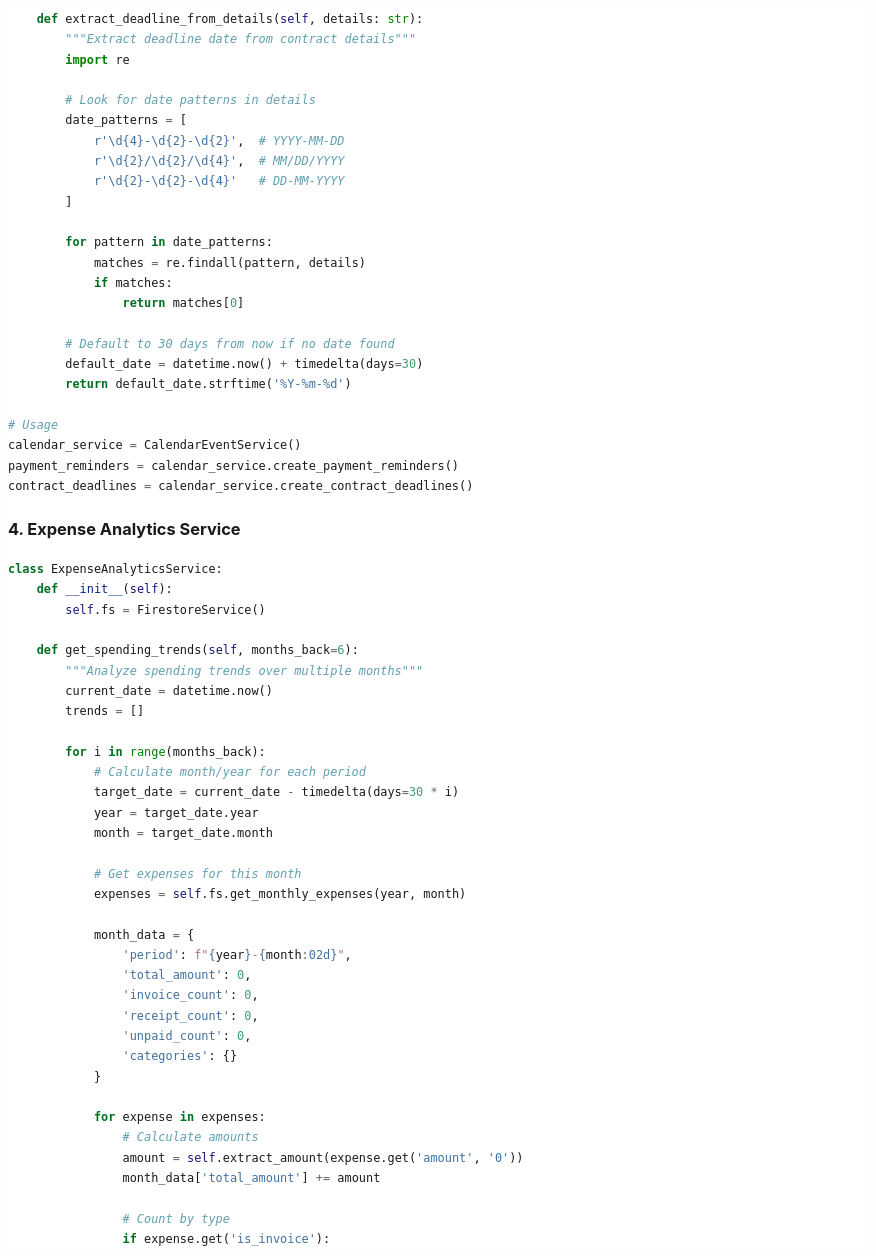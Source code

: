 ```python
    def extract_deadline_from_details(self, details: str):
        """Extract deadline date from contract details"""
        import re
        
        # Look for date patterns in details
        date_patterns = [
            r'\d{4}-\d{2}-\d{2}',  # YYYY-MM-DD
            r'\d{2}/\d{2}/\d{4}',  # MM/DD/YYYY
            r'\d{2}-\d{2}-\d{4}'   # DD-MM-YYYY
        ]
        
        for pattern in date_patterns:
            matches = re.findall(pattern, details)
            if matches:
                return matches[0]
        
        # Default to 30 days from now if no date found
        default_date = datetime.now() + timedelta(days=30)
        return default_date.strftime('%Y-%m-%d')

# Usage
calendar_service = CalendarEventService()
payment_reminders = calendar_service.create_payment_reminders()
contract_deadlines = calendar_service.create_contract_deadlines()
```

### 4. Expense Analytics Service

```python
class ExpenseAnalyticsService:
    def __init__(self):
        self.fs = FirestoreService()
    
    def get_spending_trends(self, months_back=6):
        """Analyze spending trends over multiple months"""
        current_date = datetime.now()
        trends = []
        
        for i in range(months_back):
            # Calculate month/year for each period
            target_date = current_date - timedelta(days=30 * i)
            year = target_date.year
            month = target_date.month
            
            # Get expenses for this month
            expenses = self.fs.get_monthly_expenses(year, month)
            
            month_data = {
                'period': f"{year}-{month:02d}",
                'total_amount': 0,
                'invoice_count': 0,
                'receipt_count': 0,
                'unpaid_count': 0,
                'categories': {}
            }
            
            for expense in expenses:
                # Calculate amounts
                amount = self.extract_amount(expense.get('amount', '0'))
                month_data['total_amount'] += amount
                
                # Count by type
                if expense.get('is_invoice'):
```
